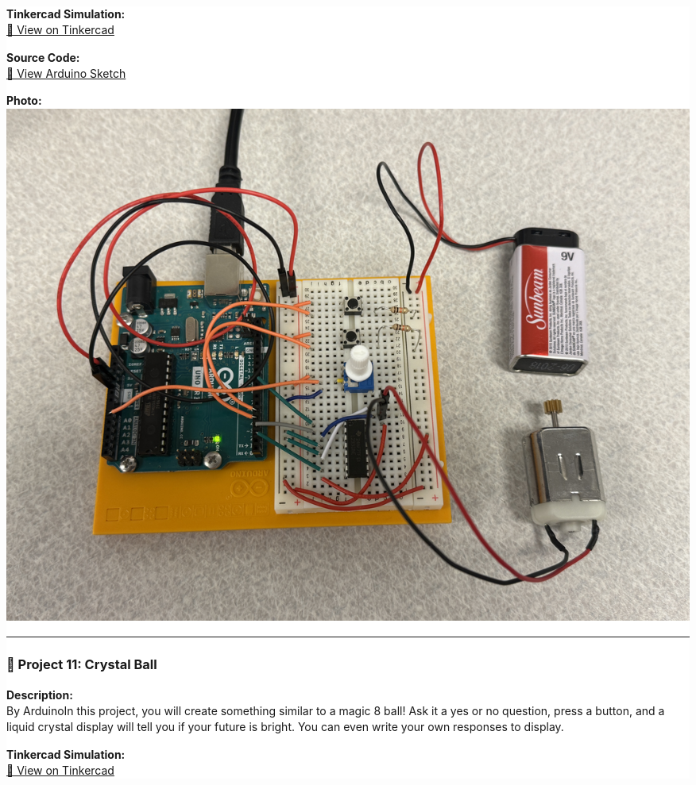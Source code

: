**Tinkercad Simulation:**  
[🔗 View on Tinkercad](https://www.tinkercad.com/learn/overview/O73WOLIISCC2EWG)

**Source Code:**  
[📄 View Arduino Sketch](./Project10/Project10.ino)

**Photo:**  
![Project 10 Image](./Project10/Project10_photo.jpg)

---

### 🔮 Project 11: Crystal Ball

**Description:**  
By ArduinoIn this project, you will create something similar to a magic 8 ball! 
Ask it a yes or no question, press a button, and a liquid crystal display will tell you if your future is bright. You can even write your own responses to display.

**Tinkercad Simulation:**  
[🔗 View on Tinkercad](https://www.tinkercad.com/learn/overview/OB3B767ISCC2VA9)
